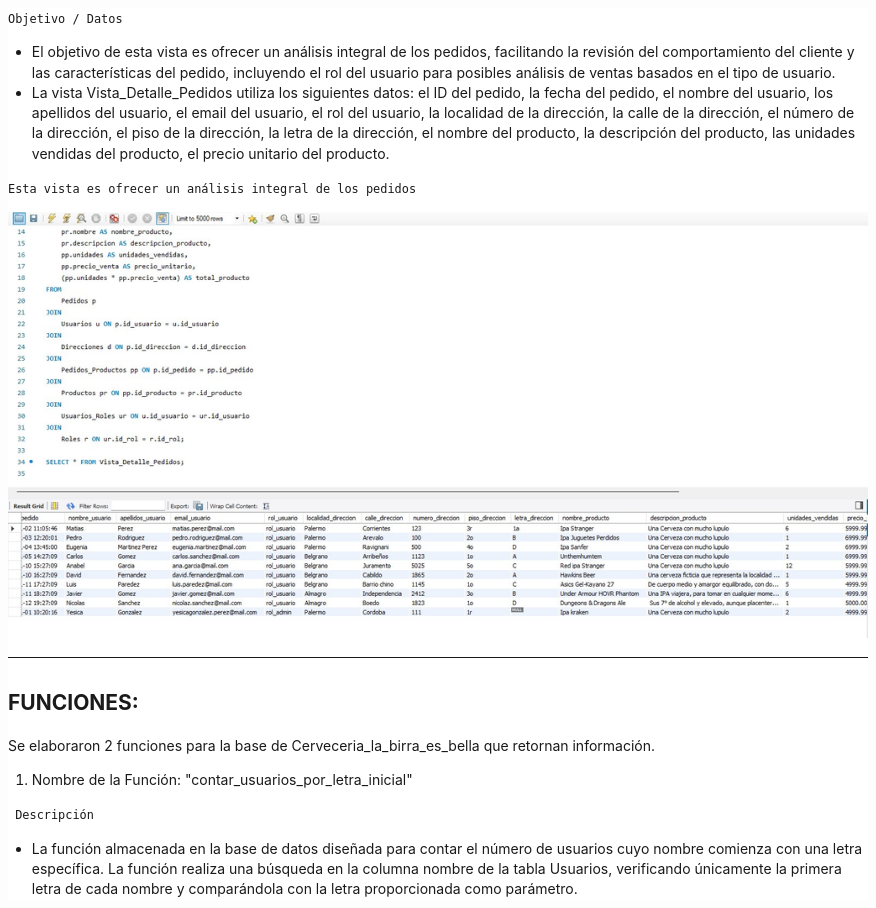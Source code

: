 ` Objetivo / Datos ` 
 
+ El objetivo de esta vista es ofrecer un análisis integral de los pedidos, facilitando la revisión del comportamiento del cliente y las características del pedido, incluyendo el rol del usuario para posibles análisis de ventas basados en el tipo de usuario.
+ La vista Vista_Detalle_Pedidos utiliza los siguientes datos: el ID del pedido, la fecha del pedido, el nombre del usuario, los apellidos del usuario, el email del usuario, el rol del usuario, la localidad de la dirección, la calle de la dirección, el número de la dirección, el piso de la dirección, la letra de la dirección, el nombre del producto, la descripción del producto, las unidades vendidas del producto, el precio unitario del producto.


` Esta vista es ofrecer un análisis integral de los pedidos ` 

<div aling="center">
    <img src="/img/Vista_Detalle_Pedidos.jpg">
</div>

___

## FUNCIONES:

Se elaboraron 2 funciones para la base de Cerveceria_la_birra_es_bella que retornan información.

1. Nombre de la Función: "contar_usuarios_por_letra_inicial"

` Descripción` 

+ La función almacenada en la base de datos diseñada para contar el número de usuarios cuyo nombre comienza con una letra específica. La función realiza una búsqueda en la columna nombre de la tabla Usuarios, verificando únicamente la primera letra de cada nombre y comparándola con la letra proporcionada como parámetro.
